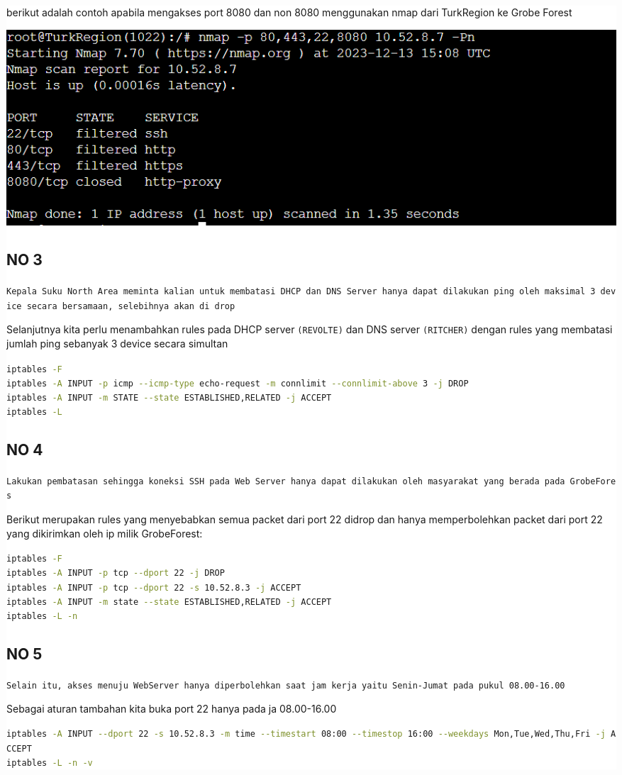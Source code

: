 berikut adalah contoh apabila mengakses port 8080 dan non 8080 menggunakan nmap dari TurkRegion ke Grobe Forest

![NO2 RESULT](img/no2res.png)

## NO 3
```txt
Kepala Suku North Area meminta kalian untuk membatasi DHCP dan DNS Server hanya dapat dilakukan ping oleh maksimal 3 device secara bersamaan, selebihnya akan di drop
```

Selanjutnya kita perlu menambahkan rules pada DHCP server ``(REVOLTE)`` dan DNS server ``(RITCHER)`` dengan rules yang membatasi jumlah ping sebanyak 3 device secara simultan
```sh
iptables -F
iptables -A INPUT -p icmp --icmp-type echo-request -m connlimit --connlimit-above 3 -j DROP
iptables -A INPUT -m STATE --state ESTABLISHED,RELATED -j ACCEPT
iptables -L
```

## NO 4
```txt
Lakukan pembatasan sehingga koneksi SSH pada Web Server hanya dapat dilakukan oleh masyarakat yang berada pada GrobeFores
```
Berikut merupakan rules yang menyebabkan semua packet dari port 22 didrop dan hanya memperbolehkan packet dari port 22 yang dikirimkan oleh ip milik GrobeForest:
```sh
iptables -F
iptables -A INPUT -p tcp --dport 22 -j DROP
iptables -A INPUT -p tcp --dport 22 -s 10.52.8.3 -j ACCEPT
iptables -A INPUT -m state --state ESTABLISHED,RELATED -j ACCEPT
iptables -L -n
```

## NO 5
```txt
Selain itu, akses menuju WebServer hanya diperbolehkan saat jam kerja yaitu Senin-Jumat pada pukul 08.00-16.00
```
Sebagai aturan tambahan kita buka port 22 hanya pada ja 08.00-16.00
```sh
iptables -A INPUT --dport 22 -s 10.52.8.3 -m time --timestart 08:00 --timestop 16:00 --weekdays Mon,Tue,Wed,Thu,Fri -j ACCEPT
iptables -L -n -v
```
